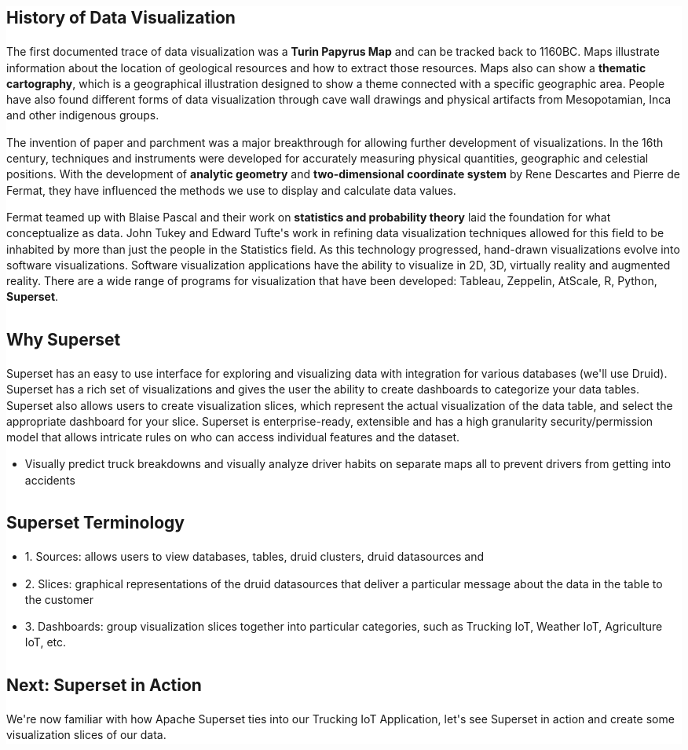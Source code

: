 ## History of Data Visualization

The first documented trace of data visualization was a **Turin Papyrus Map** and can be tracked back to 1160BC. Maps illustrate information about the location of geological resources and how to extract those resources. Maps also can show a **thematic cartography**, which is a geographical illustration designed to show a theme connected with a specific geographic area. People have also found different forms of data visualization through cave wall drawings and physical artifacts from Mesopotamian, Inca and other indigenous groups.

The invention of paper and parchment was a major breakthrough for allowing further development of visualizations. In the 16th century, techniques and instruments were developed for accurately measuring physical quantities, geographic and celestial positions. With the development of **analytic geometry** and **two-dimensional coordinate system** by Rene Descartes and Pierre de Fermat, they have influenced the methods we use to display and calculate data values.

Fermat teamed up with Blaise Pascal and their work on **statistics and probability theory** laid the foundation for what conceptualize as data. John Tukey and Edward Tufte's work in refining data visualization techniques allowed for this field to be inhabited by more than just the people in the Statistics field. As this technology progressed, hand-drawn visualizations evolve into software visualizations. Software visualization applications have the ability to visualize in 2D, 3D, virtually reality and augmented reality. There are a wide range of programs for visualization that have been developed: Tableau, Zeppelin, AtScale, R, Python, **Superset**.

## Why Superset

Superset has an easy to use interface for exploring and visualizing data with integration for various databases (we'll use Druid). Superset has a rich set of visualizations and gives the user the ability to create dashboards to categorize your data tables. Superset also allows users to create visualization slices, which represent the actual visualization of the data table, and select the appropriate dashboard for your slice. Superset is enterprise-ready, extensible and has a high granularity security/permission model that allows intricate rules on who can access individual features and the dataset.

- Visually predict truck breakdowns and visually analyze driver habits on separate maps all to prevent drivers from getting into accidents

## Superset Terminology

- 1\. Sources: allows users to view databases, tables, druid clusters, druid datasources and

- 2\. Slices: graphical representations of the druid datasources that deliver a particular message about the data in the table to the customer

- 3\. Dashboards: group visualization slices together into particular categories, such as Trucking IoT, Weather IoT, Agriculture IoT, etc.

## Next: Superset in Action

We're now familiar with how Apache Superset ties into our Trucking IoT Application, let's see Superset in action and create some visualization slices of our data.
